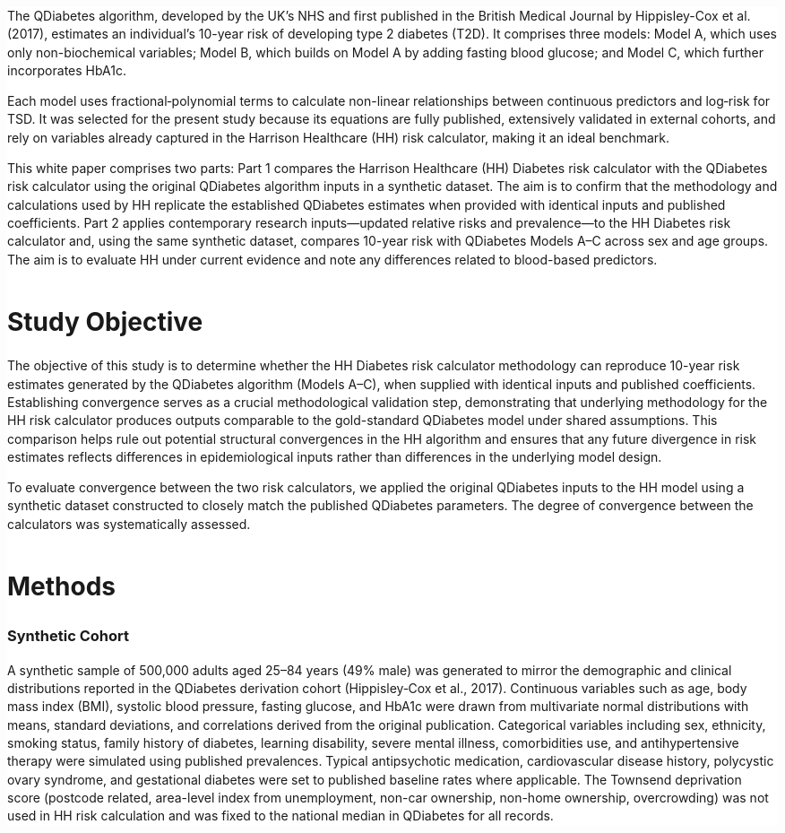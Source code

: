 The QDiabetes algorithm, developed by the UK’s NHS and first published in the British Medical Journal by Hippisley-Cox et al. (2017), estimates an individual’s 10-year risk of developing type 2 diabetes (T2D). It comprises three models: Model A, which uses only non-biochemical variables; Model B, which builds on Model A by adding fasting blood glucose; and Model C, which further incorporates HbA1c.

Each model uses fractional‑polynomial terms to calculate non-linear relationships between continuous predictors and log‑risk for TSD. It was selected for the present study because its equations are fully published, extensively validated in external cohorts, and rely on variables already captured in the Harrison Healthcare (HH) risk calculator, making it an ideal benchmark.

This white paper comprises two parts: Part 1 compares the Harrison Healthcare (HH) Diabetes risk calculator with the QDiabetes risk calculator using the original QDiabetes algorithm inputs in a synthetic dataset. The aim is to confirm that the methodology and calculations used by HH replicate the established QDiabetes estimates when provided with identical inputs and published coefficients. Part 2 applies contemporary research inputs—updated relative risks and prevalence—to the HH Diabetes risk calculator and, using the same synthetic dataset, compares 10-year risk with QDiabetes Models A–C across sex and age groups. The aim is to evaluate HH under current evidence and note any differences related to blood-based predictors.

# Study Objective

The objective of this study is to determine whether the HH Diabetes risk calculator methodology can reproduce 10-year risk estimates generated by the QDiabetes algorithm (Models A–C), when supplied with identical inputs and published coefficients. Establishing convergence serves as a crucial methodological validation step, demonstrating that underlying methodology for the HH risk calculator produces outputs comparable to the gold-standard QDiabetes model under shared assumptions. This comparison helps rule out potential structural convergences in the HH algorithm and ensures that any future divergence in risk estimates reflects differences in epidemiological inputs rather than differences in the underlying model design.

To evaluate convergence between the two risk calculators, we applied the original QDiabetes inputs to the HH model using a synthetic dataset constructed to closely match the published QDiabetes parameters. The degree of convergence between the calculators was systematically assessed.

# Methods

### Synthetic Cohort

A synthetic sample of 500,000 adults aged 25–84 years (49% male) was generated to mirror the demographic and clinical distributions reported in the QDiabetes derivation cohort (Hippisley‑Cox et al., 2017). Continuous variables such as age, body mass index (BMI), systolic blood pressure, fasting glucose, and HbA1c were drawn from multivariate normal distributions with means, standard deviations, and correlations derived from the original publication. Categorical variables including sex, ethnicity, smoking status, family history of diabetes, learning disability, severe mental illness, comorbidities use, and antihypertensive therapy were simulated using published prevalences. Typical antipsychotic medication, cardiovascular disease history, polycystic ovary syndrome, and gestational diabetes were set to published baseline rates where applicable. The Townsend deprivation score (postcode related, area-level index from unemployment, non-car ownership, non-home ownership, overcrowding) was not used in HH risk calculation and was fixed to the national median in QDiabetes for all records.
